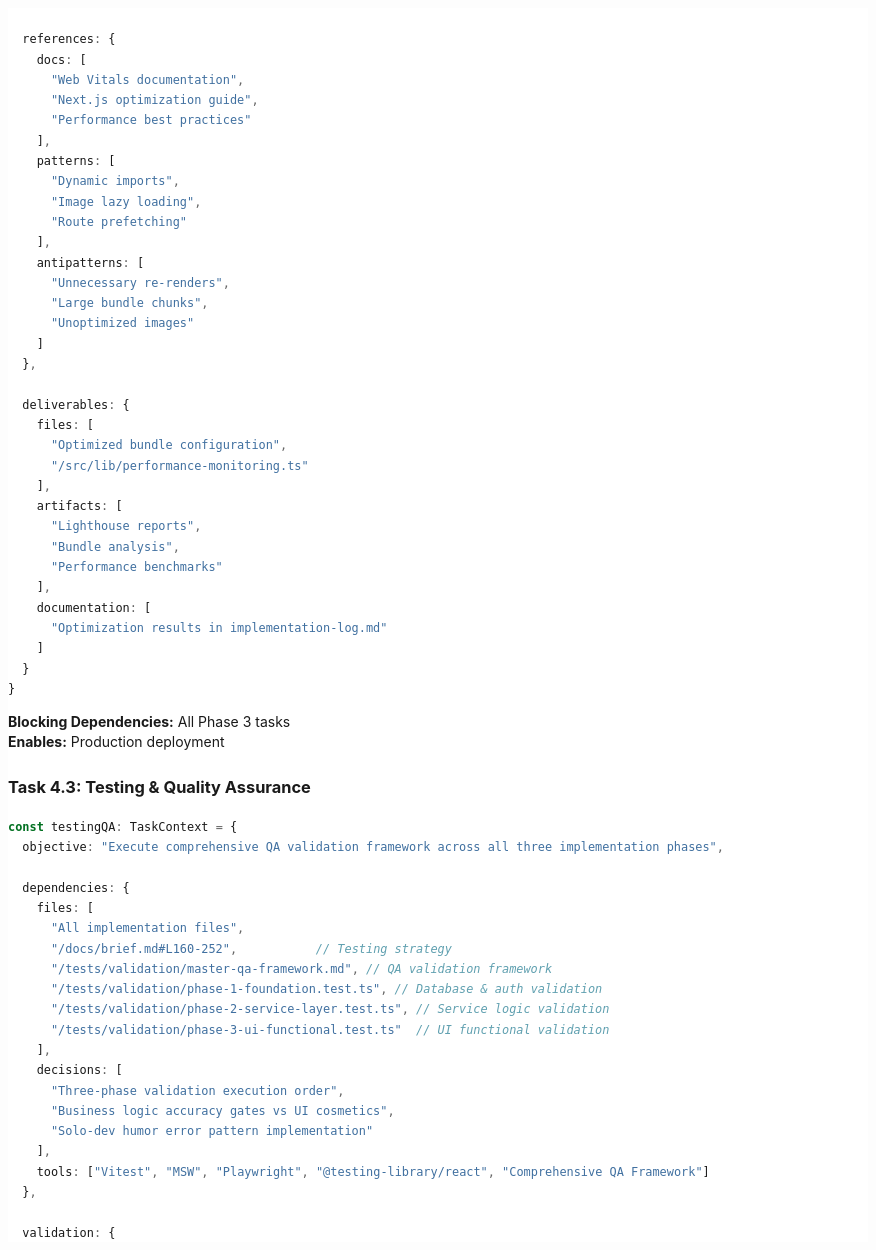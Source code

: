 ```typescript
  
  references: {
    docs: [
      "Web Vitals documentation",
      "Next.js optimization guide",
      "Performance best practices"
    ],
    patterns: [
      "Dynamic imports",
      "Image lazy loading",
      "Route prefetching"
    ],
    antipatterns: [
      "Unnecessary re-renders",
      "Large bundle chunks",
      "Unoptimized images"
    ]
  },
  
  deliverables: {
    files: [
      "Optimized bundle configuration",
      "/src/lib/performance-monitoring.ts"
    ],
    artifacts: [
      "Lighthouse reports",
      "Bundle analysis",
      "Performance benchmarks"
    ],
    documentation: [
      "Optimization results in implementation-log.md"
    ]
  }
}
```

**Blocking Dependencies:** All Phase 3 tasks  
**Enables:** Production deployment

### Task 4.3: Testing & Quality Assurance

```typescript
const testingQA: TaskContext = {
  objective: "Execute comprehensive QA validation framework across all three implementation phases",
  
  dependencies: {
    files: [
      "All implementation files",
      "/docs/brief.md#L160-252",           // Testing strategy
      "/tests/validation/master-qa-framework.md", // QA validation framework
      "/tests/validation/phase-1-foundation.test.ts", // Database & auth validation
      "/tests/validation/phase-2-service-layer.test.ts", // Service logic validation  
      "/tests/validation/phase-3-ui-functional.test.ts"  // UI functional validation
    ],
    decisions: [
      "Three-phase validation execution order",
      "Business logic accuracy gates vs UI cosmetics",
      "Solo-dev humor error pattern implementation"
    ],
    tools: ["Vitest", "MSW", "Playwright", "@testing-library/react", "Comprehensive QA Framework"]
  },
  
  validation: {
```